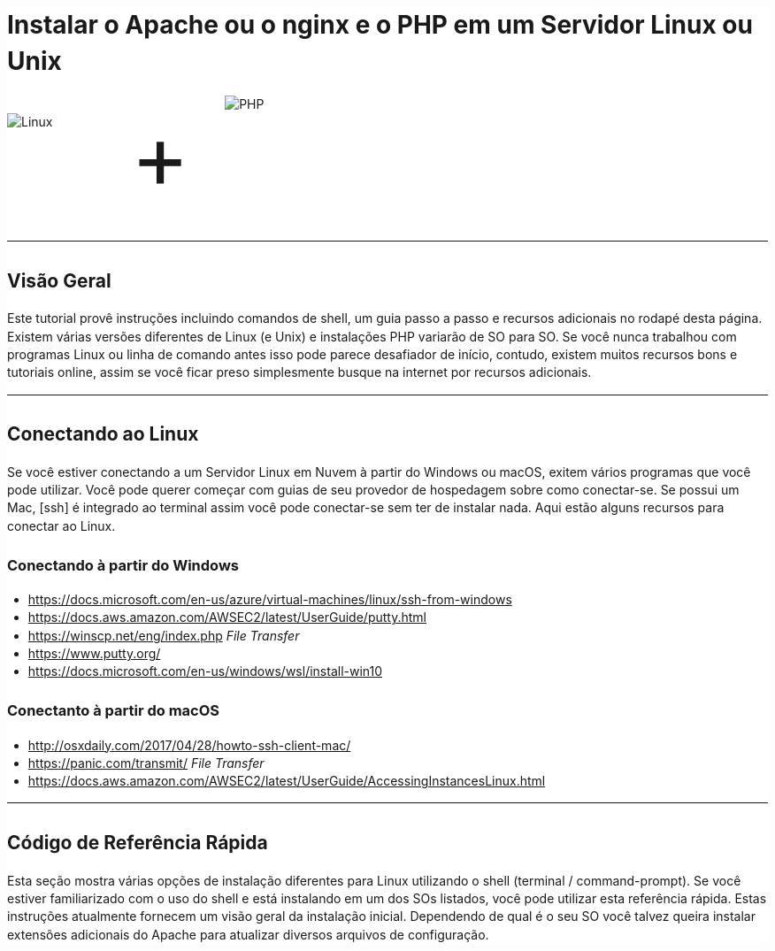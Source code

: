 # Instalar o Apache ou o nginx e o PHP em um Servidor Linux ou Unix
<style>
    .logo-images { display:inline-flex; flex-direction:column; }
    .logo-images img { display:inline; width:150px; height:150px; }
    .logo-images img[alt='Linux'] { height:120px; width:120px; margin-top:20px; margin-right:20px;}
    .logo-images span { font-size:100px; margin-right: 40px; margin-top: -5px; }
    @media (min-width:500px) {
        .logo-images { flex-direction:row; }
    }
</style>
<div class="logo-images">
    <img src="../../img/logos/linux.svg" alt="Linux">
    <span>+</span>
    <img src="../../img/logos/php.svg" alt="PHP">
</div>

---
## Visão Geral
Este tutorial provê instruções incluindo comandos de shell, um guia passo a passo e recursos adicionais no rodapé desta página. Existem várias versões diferentes de Linux (e Unix) e instalações PHP variarão de SO para SO. Se você nunca trabalhou com programas Linux ou linha de comando antes isso pode parece desafiador de início, contudo, existem muitos recursos bons e tutoriais online, assim se você ficar preso simplesmente busque na internet por recursos adicionais.

---
## Conectando ao Linux
Se você estiver conectando a um Servidor Linux em Nuvem à partir do Windows ou macOS, exitem vários programas que você pode utilizar. Você pode querer começar com guias de seu provedor de hospedagem sobre como conectar-se. Se possui um Mac, [ssh] é integrado ao terminal assim você pode conectar-se sem ter de instalar nada. Aqui estão alguns recursos para conectar ao Linux.

### Conectando à partir do Windows
* https://docs.microsoft.com/en-us/azure/virtual-machines/linux/ssh-from-windows
* https://docs.aws.amazon.com/AWSEC2/latest/UserGuide/putty.html
* https://winscp.net/eng/index.php *File Transfer*
* https://www.putty.org/
* https://docs.microsoft.com/en-us/windows/wsl/install-win10

### Conectanto à partir do macOS
* http://osxdaily.com/2017/04/28/howto-ssh-client-mac/
* https://panic.com/transmit/ *File Transfer*
* https://docs.aws.amazon.com/AWSEC2/latest/UserGuide/AccessingInstancesLinux.html


---
## Código de Referência Rápida
Esta seção mostra várias opções de instalação diferentes para Linux utilizando o shell (terminal / command-prompt). Se você estiver familiarizado com o uso do shell e está instalando em um dos SOs listados, você pode utilizar esta referência rápida. Estas instruções atualmente fornecem um visão geral da instalação inicial. Dependendo de qual é o seu SO você talvez queira instalar extensões adicionais do Apache para atualizar diversos arquivos de configuração.
